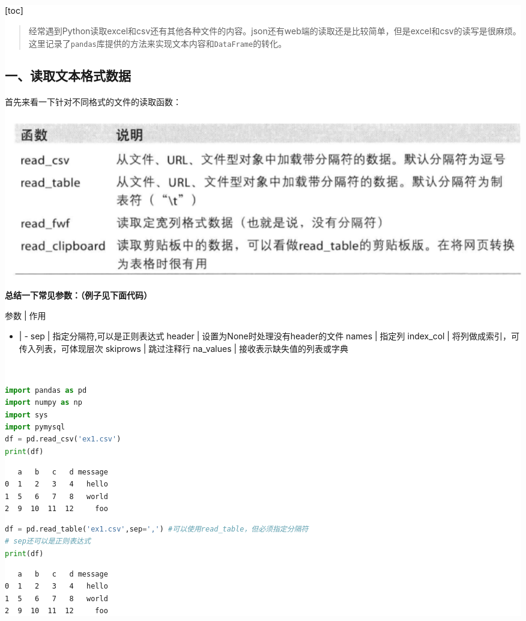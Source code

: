 
[toc]

> 经常遇到Python读取excel和csv还有其他各种文件的内容。json还有web端的读取还是比较简单，但是excel和csv的读写是很麻烦。这里记录了`pandas`库提供的方法来实现文本内容和`DataFrame`的转化。

## 一、读取文本格式数据

首先来看一下针对不同格式的文件的读取函数：

![](../../Images/机器学习/pandas处理各类表格数据/pandas解析函数.png)

**总结一下常见参数：（例子见下面代码）**

参数 | 作用
- | -
sep | 指定分隔符,可以是正则表达式
header | 设置为None时处理没有header的文件
names | 指定列
index_col | 将列做成索引，可传入列表，可体现层次
skiprows | 跳过注释行
na_values | 接收表示缺失值的列表或字典

<br>


```python
import pandas as pd
import numpy as np
import sys
import pymysql
df = pd.read_csv('ex1.csv')
print(df)
```
       a   b   c   d message
    0  1   2   3   4   hello
    1  5   6   7   8   world
    2  9  10  11  12     foo
    

```python
df = pd.read_table('ex1.csv',sep=',') #可以使用read_table，但必须指定分隔符
# sep还可以是正则表达式
print(df)
```
       a   b   c   d message
    0  1   2   3   4   hello
    1  5   6   7   8   world
    2  9  10  11  12     foo
    